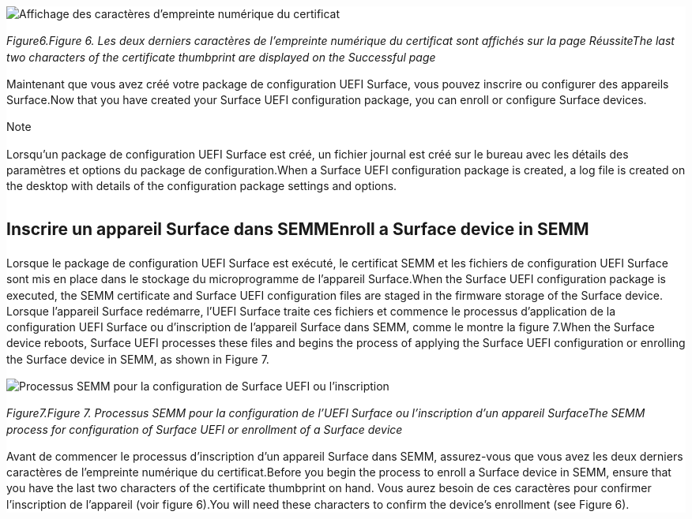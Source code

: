![Affichage des caractères d’empreinte numérique du certificat](images/surface-ent-mgmt-fig5-success.png "Display of certificate thumbprint characters")

*<span data-ttu-id="ffe9e-168">Figure6.</span><span class="sxs-lookup"><span data-stu-id="ffe9e-168">Figure 6.</span></span> <span data-ttu-id="ffe9e-169">Les deux derniers caractères de l’empreinte numérique du certificat sont affichés sur la page Réussite</span><span class="sxs-lookup"><span data-stu-id="ffe9e-169">The last two characters of the certificate thumbprint are displayed on the Successful page</span></span>*

<span data-ttu-id="ffe9e-170">Maintenant que vous avez créé votre package de configuration UEFI Surface, vous pouvez inscrire ou configurer des appareils Surface.</span><span class="sxs-lookup"><span data-stu-id="ffe9e-170">Now that you have created your Surface UEFI configuration package, you can enroll or configure Surface devices.</span></span>

>[!NOTE]
><span data-ttu-id="ffe9e-171">Lorsqu’un package de configuration UEFI Surface est créé, un fichier journal est créé sur le bureau avec les détails des paramètres et options du package de configuration.</span><span class="sxs-lookup"><span data-stu-id="ffe9e-171">When a Surface UEFI configuration package is created, a log file is created on the desktop with details of the configuration package settings and options.</span></span>

## <span data-ttu-id="ffe9e-172">Inscrire un appareil Surface dans SEMM</span><span class="sxs-lookup"><span data-stu-id="ffe9e-172">Enroll a Surface device in SEMM</span></span>
<span data-ttu-id="ffe9e-173">Lorsque le package de configuration UEFI Surface est exécuté, le certificat SEMM et les fichiers de configuration UEFI Surface sont mis en place dans le stockage du microprogramme de l’appareil Surface.</span><span class="sxs-lookup"><span data-stu-id="ffe9e-173">When the Surface UEFI configuration package is executed, the SEMM certificate and Surface UEFI configuration files are staged in the firmware storage of the Surface device.</span></span> <span data-ttu-id="ffe9e-174">Lorsque l’appareil Surface redémarre, l’UEFI Surface traite ces fichiers et commence le processus d’application de la configuration UEFI Surface ou d’inscription de l’appareil Surface dans SEMM, comme le montre la figure 7.</span><span class="sxs-lookup"><span data-stu-id="ffe9e-174">When the Surface device reboots, Surface UEFI processes these files and begins the process of applying the Surface UEFI configuration or enrolling the Surface device in SEMM, as shown in Figure 7.</span></span>

![Processus SEMM pour la configuration de Surface UEFI ou l’inscription](images/surface-semm-enroll-fig7.png "SEMM process for configuration of Surface UEFI or enrollment")

*<span data-ttu-id="ffe9e-176">Figure7.</span><span class="sxs-lookup"><span data-stu-id="ffe9e-176">Figure 7.</span></span> <span data-ttu-id="ffe9e-177">Processus SEMM pour la configuration de l’UEFI Surface ou l’inscription d’un appareil Surface</span><span class="sxs-lookup"><span data-stu-id="ffe9e-177">The SEMM process for configuration of Surface UEFI or enrollment of a Surface device</span></span>*

<span data-ttu-id="ffe9e-178">Avant de commencer le processus d’inscription d’un appareil Surface dans SEMM, assurez-vous que vous avez les deux derniers caractères de l’empreinte numérique du certificat.</span><span class="sxs-lookup"><span data-stu-id="ffe9e-178">Before you begin the process to enroll a Surface device in SEMM, ensure that you have the last two characters of the certificate thumbprint on hand.</span></span> <span data-ttu-id="ffe9e-179">Vous aurez besoin de ces caractères pour confirmer l’inscription de l’appareil (voir figure 6).</span><span class="sxs-lookup"><span data-stu-id="ffe9e-179">You will need these characters to confirm the device’s enrollment (see Figure 6).</span></span>
